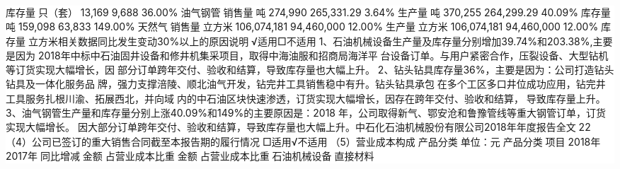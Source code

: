 库存量
只（套）
13,169
9,688
36.00%
油气钢管
销售量
吨
274,990
265,331.29
3.64%
生产量
吨
370,255
264,299.29
40.09%
库存量
吨
159,098
63,833
149.00%
天然气
销售量
立方米
106,074,181
94,460,000
12.00%
生产量
立方米
106,074,181
94,460,000
12.00%
库存量
立方米相关数据同比发生变动30%以上的原因说明
√适用□不适用
1、石油机械设备生产量及库存量分别增加39.74%和203.38%,主要是因为
2018年中标中石油固井设备和修井机集采项目，取得中海油服和招商局海洋平
台设备订单。与用户紧密合作，压裂设备、大型钻机等订货实现大幅增长，因
部分订单跨年交付、验收和结算，导致库存量也大幅上升。
2、钻头钻具库存量36%，主要是因为：公司打造钻头钻具及一体化服务品
牌，强力支撑涪陵、顺北油气开发，钻完井工具销售稳中有升。钻头钻具承包
在多个工区多口井位成功应用，钻完井工具服务扎根川渝、拓展西北，并向域
内的中石油区块快速渗透，订货实现大幅增长，因存在跨年交付、验收和结算，
导致库存量上升。
3、油气钢管生产量和库存量分别上涨40.09%和149%的主要原因是：2018
年，公司取得新气、鄂安沧和鲁豫管线等重大钢管订单，订货实现大幅增长。
因大部分订单跨年交付、验收和结算，导致库存量也大幅上升。中石化石油机械股份有限公司2018年年度报告全文
22
（4）公司已签订的重大销售合同截至本报告期的履行情况
□适用√不适用
（5）营业成本构成
产品分类
单位：元
产品分类
项目
2018年
2017年
同比增减
金额
占营业成本比重
金额
占营业成本比重
石油机械设备
直接材料